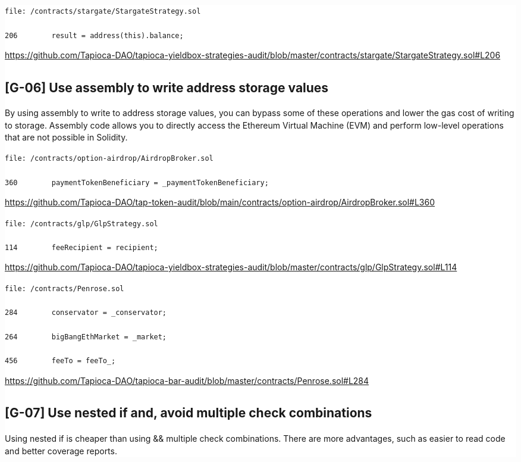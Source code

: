 ```solidity
file: /contracts/stargate/StargateStrategy.sol

206        result = address(this).balance;

```
https://github.com/Tapioca-DAO/tapioca-yieldbox-strategies-audit/blob/master/contracts/stargate/StargateStrategy.sol#L206


## [G-06] Use assembly to write address storage values

By using assembly to write to address storage values, you can bypass some of these operations and lower the gas cost of writing to storage. Assembly code allows you to directly access the Ethereum Virtual Machine (EVM) and perform low-level operations that are not possible in Solidity.


```solidity
file: /contracts/option-airdrop/AirdropBroker.sol

360        paymentTokenBeneficiary = _paymentTokenBeneficiary;

```
https://github.com/Tapioca-DAO/tap-token-audit/blob/main/contracts/option-airdrop/AirdropBroker.sol#L360

```solidity
file: /contracts/glp/GlpStrategy.sol

114        feeRecipient = recipient;

```
https://github.com/Tapioca-DAO/tapioca-yieldbox-strategies-audit/blob/master/contracts/glp/GlpStrategy.sol#L114

```solidity
file: /contracts/Penrose.sol

284        conservator = _conservator;

264        bigBangEthMarket = _market;

456        feeTo = feeTo_;

```
https://github.com/Tapioca-DAO/tapioca-bar-audit/blob/master/contracts/Penrose.sol#L284





## [G-07] Use nested if and, avoid multiple check combinations

Using nested if is cheaper than using && multiple check combinations. There are more advantages, such as easier to read code and better coverage reports.
